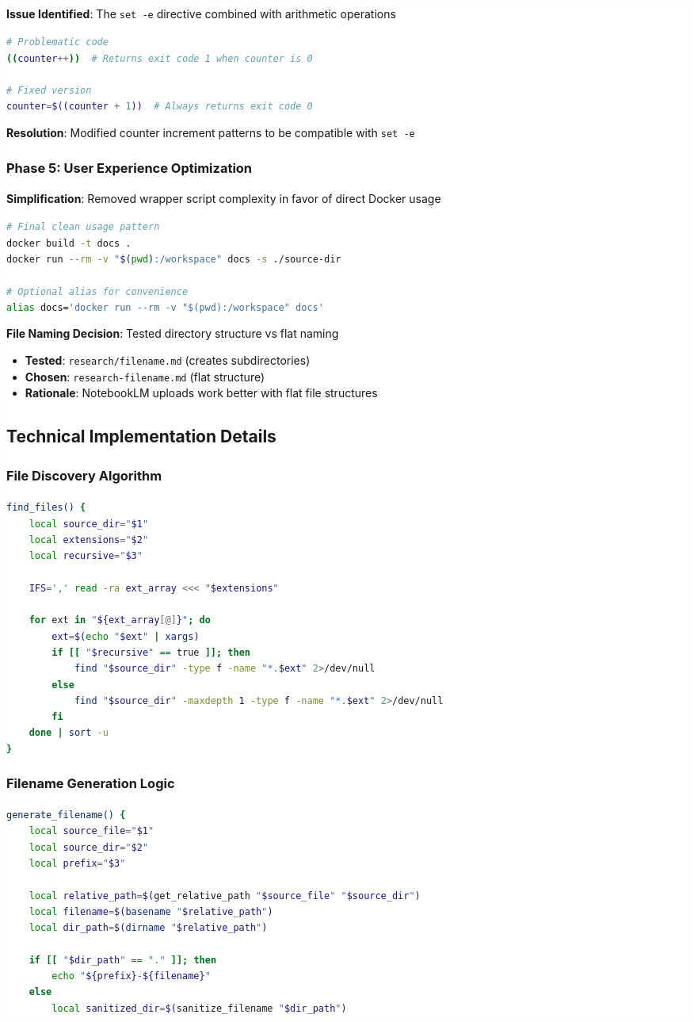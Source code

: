 **Issue Identified**: The `set -e` directive combined with arithmetic operations
```bash
# Problematic code
((counter++))  # Returns exit code 1 when counter is 0

# Fixed version  
counter=$((counter + 1))  # Always returns exit code 0
```

**Resolution**: Modified counter increment patterns to be compatible with `set -e`

### Phase 5: User Experience Optimization

**Simplification**: Removed wrapper script complexity in favor of direct Docker usage
```bash
# Final clean usage pattern
docker build -t docs .
docker run --rm -v "$(pwd):/workspace" docs -s ./source-dir

# Optional alias for convenience
alias docs='docker run --rm -v "$(pwd):/workspace" docs'
```

**File Naming Decision**: Tested directory structure vs flat naming
- **Tested**: `research/filename.md` (creates subdirectories)
- **Chosen**: `research-filename.md` (flat structure)
- **Rationale**: NotebookLM uploads work better with flat file structures

## Technical Implementation Details

### File Discovery Algorithm
```bash
find_files() {
    local source_dir="$1"
    local extensions="$2" 
    local recursive="$3"
    
    IFS=',' read -ra ext_array <<< "$extensions"
    
    for ext in "${ext_array[@]}"; do
        ext=$(echo "$ext" | xargs)
        if [[ "$recursive" == true ]]; then
            find "$source_dir" -type f -name "*.$ext" 2>/dev/null
        else
            find "$source_dir" -maxdepth 1 -type f -name "*.$ext" 2>/dev/null
        fi
    done | sort -u
}
```

### Filename Generation Logic
```bash
generate_filename() {
    local source_file="$1"
    local source_dir="$2" 
    local prefix="$3"
    
    local relative_path=$(get_relative_path "$source_file" "$source_dir")
    local filename=$(basename "$relative_path")
    local dir_path=$(dirname "$relative_path")
    
    if [[ "$dir_path" == "." ]]; then
        echo "${prefix}-${filename}"
    else
        local sanitized_dir=$(sanitize_filename "$dir_path")
```